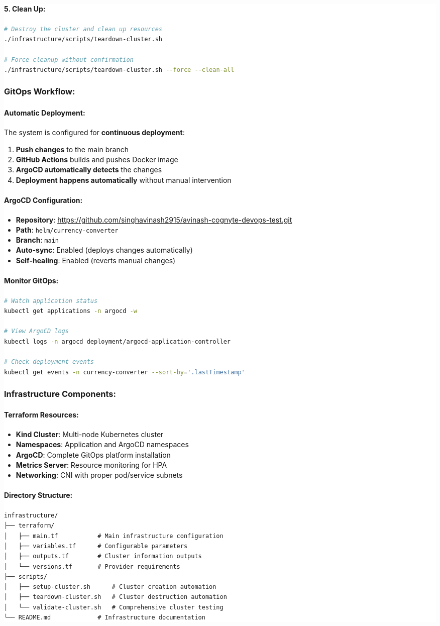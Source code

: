 #### **5. Clean Up:**
```bash
# Destroy the cluster and clean up resources
./infrastructure/scripts/teardown-cluster.sh

# Force cleanup without confirmation
./infrastructure/scripts/teardown-cluster.sh --force --clean-all
```

### **GitOps Workflow:**

#### **Automatic Deployment:**
The system is configured for **continuous deployment**:
1. **Push changes** to the main branch
2. **GitHub Actions** builds and pushes Docker image
3. **ArgoCD automatically detects** the changes
4. **Deployment happens automatically** without manual intervention

#### **ArgoCD Configuration:**
- **Repository**: https://github.com/singhavinash2915/avinash-cognyte-devops-test.git
- **Path**: `helm/currency-converter`
- **Branch**: `main`
- **Auto-sync**: Enabled (deploys changes automatically)
- **Self-healing**: Enabled (reverts manual changes)

#### **Monitor GitOps:**
```bash
# Watch application status
kubectl get applications -n argocd -w

# View ArgoCD logs
kubectl logs -n argocd deployment/argocd-application-controller

# Check deployment events
kubectl get events -n currency-converter --sort-by='.lastTimestamp'
```

### **Infrastructure Components:**

#### **Terraform Resources:**
- **Kind Cluster**: Multi-node Kubernetes cluster
- **Namespaces**: Application and ArgoCD namespaces
- **ArgoCD**: Complete GitOps platform installation
- **Metrics Server**: Resource monitoring for HPA
- **Networking**: CNI with proper pod/service subnets

#### **Directory Structure:**
```
infrastructure/
├── terraform/
│   ├── main.tf           # Main infrastructure configuration
│   ├── variables.tf      # Configurable parameters
│   ├── outputs.tf        # Cluster information outputs
│   └── versions.tf       # Provider requirements
├── scripts/
│   ├── setup-cluster.sh      # Cluster creation automation
│   ├── teardown-cluster.sh   # Cluster destruction automation
│   └── validate-cluster.sh   # Comprehensive cluster testing
└── README.md             # Infrastructure documentation
```
